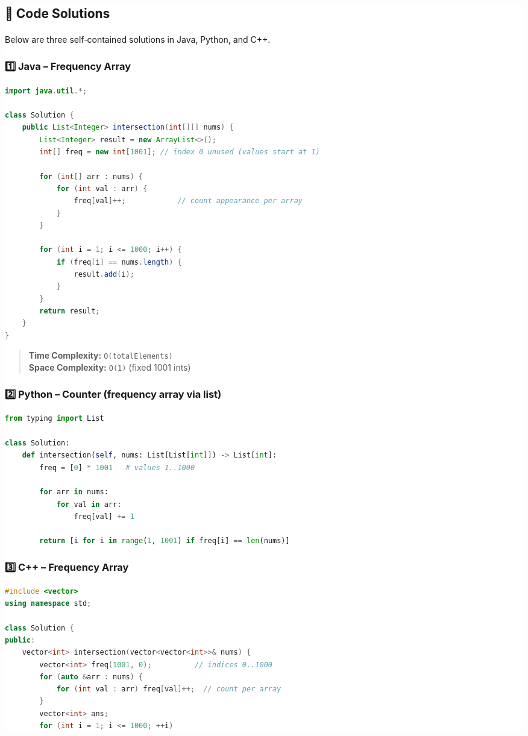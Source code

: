 
## 🧩 Code Solutions

Below are three self‑contained solutions in Java, Python, and C++.

### 1️⃣ Java – Frequency Array

```java
import java.util.*;

class Solution {
    public List<Integer> intersection(int[][] nums) {
        List<Integer> result = new ArrayList<>();
        int[] freq = new int[1001]; // index 0 unused (values start at 1)

        for (int[] arr : nums) {
            for (int val : arr) {
                freq[val]++;            // count appearance per array
            }
        }

        for (int i = 1; i <= 1000; i++) {
            if (freq[i] == nums.length) {
                result.add(i);
            }
        }
        return result;
    }
}
```

> **Time Complexity:** `O(totalElements)`  
> **Space Complexity:** `O(1)` (fixed 1001 ints)

### 2️⃣ Python – Counter (frequency array via list)

```python
from typing import List

class Solution:
    def intersection(self, nums: List[List[int]]) -> List[int]:
        freq = [0] * 1001   # values 1..1000

        for arr in nums:
            for val in arr:
                freq[val] += 1

        return [i for i in range(1, 1001) if freq[i] == len(nums)]
```

### 3️⃣ C++ – Frequency Array

```cpp
#include <vector>
using namespace std;

class Solution {
public:
    vector<int> intersection(vector<vector<int>>& nums) {
        vector<int> freq(1001, 0);          // indices 0..1000
        for (auto &arr : nums) {
            for (int val : arr) freq[val]++;  // count per array
        }
        vector<int> ans;
        for (int i = 1; i <= 1000; ++i)
```